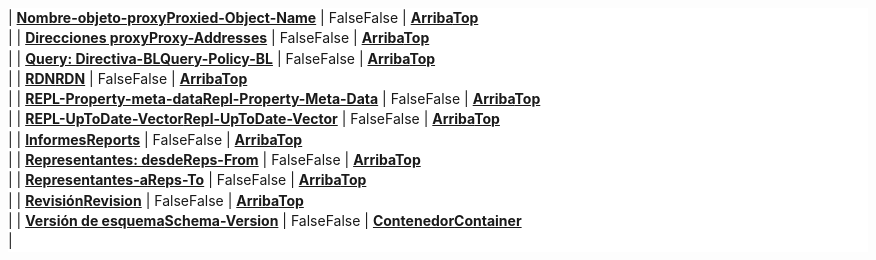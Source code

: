 | [<span data-ttu-id="970ad-307">**Nombre-objeto-proxy**</span><span class="sxs-lookup"><span data-stu-id="970ad-307">**Proxied-Object-Name**</span></span>](a-proxiedobjectname.md)                        | <span data-ttu-id="970ad-308">False</span><span class="sxs-lookup"><span data-stu-id="970ad-308">False</span></span>     | [<span data-ttu-id="970ad-309">**Arriba**</span><span class="sxs-lookup"><span data-stu-id="970ad-309">**Top**</span></span>](c-top.md)<br/>                                             |
| [<span data-ttu-id="970ad-310">**Direcciones proxy**</span><span class="sxs-lookup"><span data-stu-id="970ad-310">**Proxy-Addresses**</span></span>](a-proxyaddresses.md)                               | <span data-ttu-id="970ad-311">False</span><span class="sxs-lookup"><span data-stu-id="970ad-311">False</span></span>     | [<span data-ttu-id="970ad-312">**Arriba**</span><span class="sxs-lookup"><span data-stu-id="970ad-312">**Top**</span></span>](c-top.md)<br/>                                             |
| [<span data-ttu-id="970ad-313">**Query: Directiva-BL**</span><span class="sxs-lookup"><span data-stu-id="970ad-313">**Query-Policy-BL**</span></span>](a-querypolicybl.md)                                | <span data-ttu-id="970ad-314">False</span><span class="sxs-lookup"><span data-stu-id="970ad-314">False</span></span>     | [<span data-ttu-id="970ad-315">**Arriba**</span><span class="sxs-lookup"><span data-stu-id="970ad-315">**Top**</span></span>](c-top.md)<br/>                                             |
| [<span data-ttu-id="970ad-316">**RDN**</span><span class="sxs-lookup"><span data-stu-id="970ad-316">**RDN**</span></span>](a-name.md)                                                     | <span data-ttu-id="970ad-317">False</span><span class="sxs-lookup"><span data-stu-id="970ad-317">False</span></span>     | [<span data-ttu-id="970ad-318">**Arriba**</span><span class="sxs-lookup"><span data-stu-id="970ad-318">**Top**</span></span>](c-top.md)<br/>                                             |
| [<span data-ttu-id="970ad-319">**REPL-Property-meta-data**</span><span class="sxs-lookup"><span data-stu-id="970ad-319">**Repl-Property-Meta-Data**</span></span>](a-replpropertymetadata.md)                 | <span data-ttu-id="970ad-320">False</span><span class="sxs-lookup"><span data-stu-id="970ad-320">False</span></span>     | [<span data-ttu-id="970ad-321">**Arriba**</span><span class="sxs-lookup"><span data-stu-id="970ad-321">**Top**</span></span>](c-top.md)<br/>                                             |
| [<span data-ttu-id="970ad-322">**REPL-UpToDate-Vector**</span><span class="sxs-lookup"><span data-stu-id="970ad-322">**Repl-UpToDate-Vector**</span></span>](a-repluptodatevector.md)                      | <span data-ttu-id="970ad-323">False</span><span class="sxs-lookup"><span data-stu-id="970ad-323">False</span></span>     | [<span data-ttu-id="970ad-324">**Arriba**</span><span class="sxs-lookup"><span data-stu-id="970ad-324">**Top**</span></span>](c-top.md)<br/>                                             |
| [<span data-ttu-id="970ad-325">**Informes**</span><span class="sxs-lookup"><span data-stu-id="970ad-325">**Reports**</span></span>](a-directreports.md)                                        | <span data-ttu-id="970ad-326">False</span><span class="sxs-lookup"><span data-stu-id="970ad-326">False</span></span>     | [<span data-ttu-id="970ad-327">**Arriba**</span><span class="sxs-lookup"><span data-stu-id="970ad-327">**Top**</span></span>](c-top.md)<br/>                                             |
| [<span data-ttu-id="970ad-328">**Representantes: desde**</span><span class="sxs-lookup"><span data-stu-id="970ad-328">**Reps-From**</span></span>](a-repsfrom.md)                                           | <span data-ttu-id="970ad-329">False</span><span class="sxs-lookup"><span data-stu-id="970ad-329">False</span></span>     | [<span data-ttu-id="970ad-330">**Arriba**</span><span class="sxs-lookup"><span data-stu-id="970ad-330">**Top**</span></span>](c-top.md)<br/>                                             |
| [<span data-ttu-id="970ad-331">**Representantes-a**</span><span class="sxs-lookup"><span data-stu-id="970ad-331">**Reps-To**</span></span>](a-repsto.md)                                               | <span data-ttu-id="970ad-332">False</span><span class="sxs-lookup"><span data-stu-id="970ad-332">False</span></span>     | [<span data-ttu-id="970ad-333">**Arriba**</span><span class="sxs-lookup"><span data-stu-id="970ad-333">**Top**</span></span>](c-top.md)<br/>                                             |
| [<span data-ttu-id="970ad-334">**Revisión**</span><span class="sxs-lookup"><span data-stu-id="970ad-334">**Revision**</span></span>](a-revision.md)                                            | <span data-ttu-id="970ad-335">False</span><span class="sxs-lookup"><span data-stu-id="970ad-335">False</span></span>     | [<span data-ttu-id="970ad-336">**Arriba**</span><span class="sxs-lookup"><span data-stu-id="970ad-336">**Top**</span></span>](c-top.md)<br/>                                             |
| [<span data-ttu-id="970ad-337">**Versión de esquema**</span><span class="sxs-lookup"><span data-stu-id="970ad-337">**Schema-Version**</span></span>](a-schemaversion.md)                                 | <span data-ttu-id="970ad-338">False</span><span class="sxs-lookup"><span data-stu-id="970ad-338">False</span></span>     | [<span data-ttu-id="970ad-339">**Contenedor**</span><span class="sxs-lookup"><span data-stu-id="970ad-339">**Container**</span></span>](c-container.md)<br/>                                 |